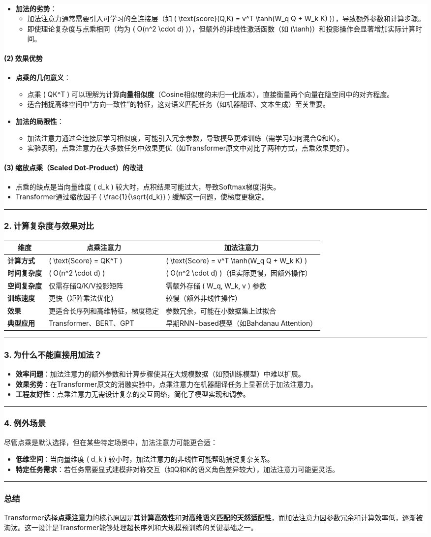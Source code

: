- **加法的劣势**：
  - 加法注意力通常需要引入可学习的全连接层（如 \( \text{score}(Q,K) = v^T \tanh(W_q Q + W_k K) \)），导致额外参数和计算步骤。
  - 即使理论复杂度与点乘相同（均为 \( O(n^2 \cdot d) \)），但额外的非线性激活函数（如 \(\tanh\)）和投影操作会显著增加实际计算时间。

#### **(2) 效果优势**
- **点乘的几何意义**：
  - 点乘 \( QK^T \) 可以理解为计算**向量相似度**（Cosine相似度的未归一化版本），直接衡量两个向量在隐空间中的对齐程度。
  - 适合捕捉高维空间中“方向一致性”的特征，这对语义匹配任务（如机器翻译、文本生成）至关重要。

- **加法的局限性**：
  - 加法注意力通过全连接层学习相似度，可能引入冗余参数，导致模型更难训练（需学习如何混合Q和K）。
  - 实验表明，点乘注意力在大多数任务中效果更优（如Transformer原文中对比了两种方式，点乘效果更好）。

#### **(3) 缩放点乘（Scaled Dot-Product）的改进**
  - 点乘的缺点是当向量维度 \( d_k \) 较大时，点积结果可能过大，导致Softmax梯度消失。
  - Transformer通过缩放因子 \( \frac{1}{\sqrt{d_k}} \) 缓解这一问题，使梯度更稳定。

---

### **2. 计算复杂度与效果对比**
| **维度**         | **点乘注意力**                                     | **加法注意力**                                     |
|-------------------|--------------------------------------------------|--------------------------------------------------|
| **计算方式**      | \( \text{Score} = QK^T \)                        | \( \text{Score} = v^T \tanh(W_q Q + W_k K) \)    |
| **时间复杂度**    | \( O(n^2 \cdot d) \)                             | \( O(n^2 \cdot d) \)（但实际更慢，因额外操作）   |
| **空间复杂度**    | 仅需存储Q/K/V投影矩阵                            | 需额外存储 \( W_q, W_k, v \) 参数               |
| **训练速度**      | 更快（矩阵乘法优化）                             | 较慢（额外非线性操作）                          |
| **效果**          | 更适合长序列和高维特征，梯度稳定                | 参数冗余，可能在小数据集上过拟合               |
| **典型应用**      | Transformer、BERT、GPT                          | 早期RNN-based模型（如Bahdanau Attention）       |

---

### **3. 为什么不能直接用加法？**
- **效率问题**：加法注意力的额外参数和计算步骤使其在大规模数据（如预训练模型）中难以扩展。
- **效果劣势**：在Transformer原文的消融实验中，点乘注意力在机器翻译任务上显著优于加法注意力。
- **工程友好性**：点乘注意力无需设计复杂的交互网络，简化了模型实现和调参。

---

### **4. 例外场景**
尽管点乘是默认选择，但在某些特定场景中，加法注意力可能更合适：
- **低维空间**：当向量维度 \( d_k \) 较小时，加法注意力的非线性可能帮助捕捉复杂关系。
- **特定任务需求**：若任务需要显式建模非对称交互（如Q和K的语义角色差异较大），加法注意力可能更灵活。

---

### **总结**
Transformer选择**点乘注意力**的核心原因是其**计算高效性**和**对高维语义匹配的天然适配性**，而加法注意力因参数冗余和计算效率低，逐渐被淘汰。这一设计是Transformer能够处理超长序列和大规模预训练的关键基础之一。
